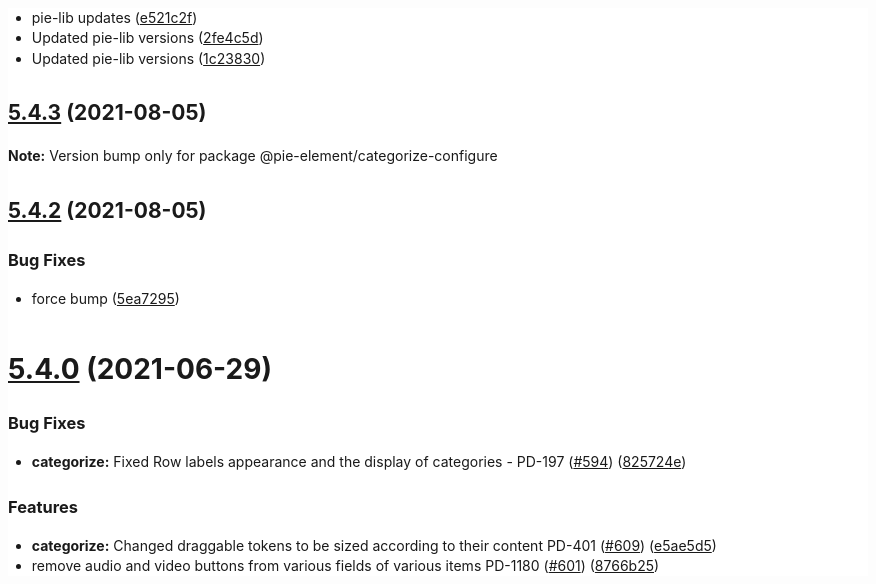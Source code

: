 * pie-lib updates ([e521c2f](https://github.com/pie-framework/pie-elements/commit/e521c2f1a44aa7f3e14f82a1cee05ceb484ed0a6))
* Updated pie-lib versions ([2fe4c5d](https://github.com/pie-framework/pie-elements/commit/2fe4c5d0be2d40f5fdb34815855695a7f1087f56))
* Updated pie-lib versions ([1c23830](https://github.com/pie-framework/pie-elements/commit/1c23830fc75d1de5f7bb3bb16de3c665ae5fa350))





## [5.4.3](https://github.com/pie-framework/pie-elements/compare/@pie-element/categorize-configure@5.4.2...@pie-element/categorize-configure@5.4.3) (2021-08-05)

**Note:** Version bump only for package @pie-element/categorize-configure





## [5.4.2](https://github.com/pie-framework/pie-elements/compare/@pie-element/categorize-configure@5.4.0...@pie-element/categorize-configure@5.4.2) (2021-08-05)


### Bug Fixes

* force bump ([5ea7295](https://github.com/pie-framework/pie-elements/commit/5ea7295e4755fbc492a76e7ec69e5fc35b196919))





# [5.4.0](https://github.com/pie-framework/pie-elements/compare/@pie-element/categorize-configure@5.3.0...@pie-element/categorize-configure@5.4.0) (2021-06-29)


### Bug Fixes

* **categorize:** Fixed Row labels appearance and the display of categories - PD-197 ([#594](https://github.com/pie-framework/pie-elements/issues/594)) ([825724e](https://github.com/pie-framework/pie-elements/commit/825724e57a3c95b29c4f9ecfafea0618ed38b250))


### Features

* **categorize:** Changed draggable tokens to be sized according to their content PD-401 ([#609](https://github.com/pie-framework/pie-elements/issues/609)) ([e5ae5d5](https://github.com/pie-framework/pie-elements/commit/e5ae5d5db3188a8bd732048ee4b70761810815e5))
* remove audio and video buttons from various fields of various items PD-1180 ([#601](https://github.com/pie-framework/pie-elements/issues/601)) ([8766b25](https://github.com/pie-framework/pie-elements/commit/8766b25690f5dde6c3e896860d63e205bf3c831b))

